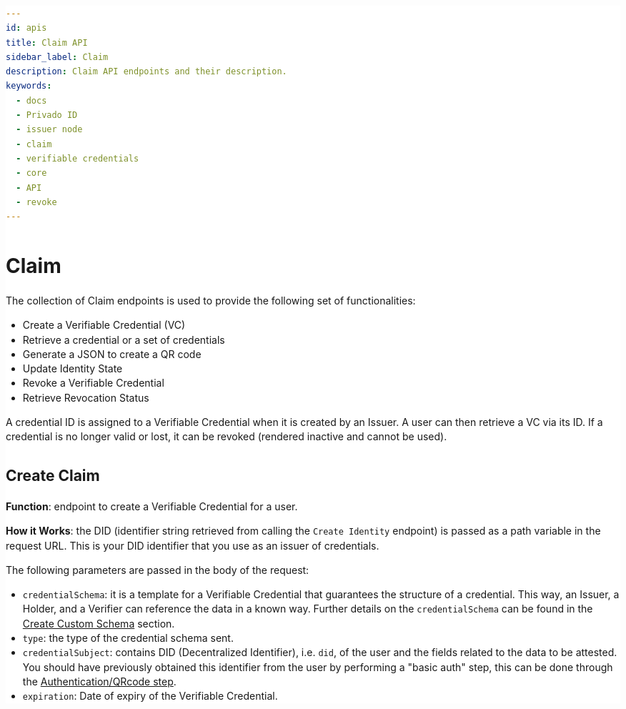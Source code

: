 ```yaml
---
id: apis
title: Claim API
sidebar_label: Claim
description: Claim API endpoints and their description.
keywords:
  - docs
  - Privado ID
  - issuer node
  - claim
  - verifiable credentials
  - core
  - API
  - revoke
---
```


# Claim

The collection of Claim endpoints is used to provide the following set of functionalities:

- Create a Verifiable Credential (VC)
- Retrieve a credential or a set of credentials
- Generate a JSON to create a QR code
- Update Identity State
- Revoke a Verifiable Credential
- Retrieve Revocation Status

A credential ID is assigned to a Verifiable Credential when it is created by an Issuer. A user can then retrieve a VC via its ID. If a credential is no longer valid or lost, it can be revoked (rendered inactive and cannot be used).

## Create Claim

**Function**: endpoint to create a Verifiable Credential for a user.

**How it Works**: the DID (identifier string retrieved from calling the `Create Identity` endpoint) is passed as a path variable in the request URL. This is your DID identifier that you use as an issuer of credentials.

The following parameters are passed in the body of the request:

- `credentialSchema`: it is a template for a Verifiable Credential that guarantees the structure of a credential. This way, an Issuer, a Holder, and a Verifier can reference the data in a known way. Further details on the `credentialSchema` can be found in the [Create Custom Schema](../../../issuer/schema.md) section.
- `type`: the type of the credential schema sent.
- `credentialSubject`: contains DID (Decentralized Identifier), i.e. `did`, of the user and the fields related to the data to be attested. You should have previously obtained this identifier from the user by performing a "basic auth" step, this can be done through the [Authentication/QRcode step](https://issuer-admin.polygonid.me/#get-/v1/authentication/qrcode).
- `expiration`: Date of expiry of the Verifiable Credential.
